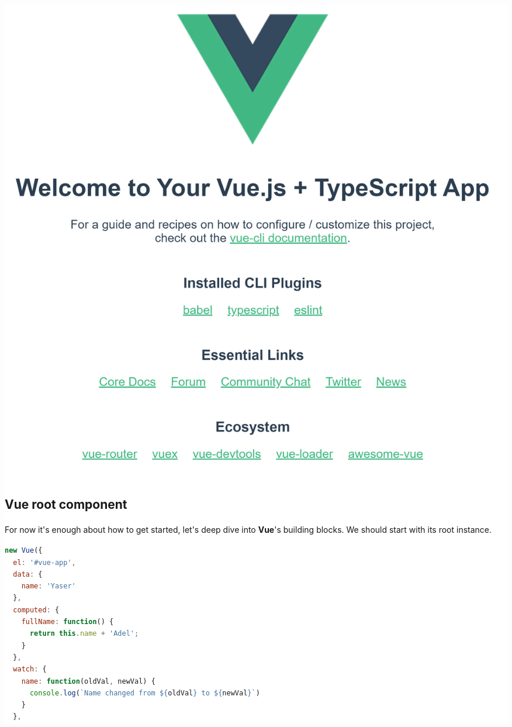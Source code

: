 ![Default page of a Vue CLI project](./vue-default.png)

## Vue root component

For now it's enough about how to get started, let's deep dive into **Vue**'s building blocks. We should start with its root instance.

```js
new Vue({ 
  el: '#vue-app',
  data: {
    name: 'Yaser'    
  },
  computed: {
    fullName: function() {
      return this.name + 'Adel';
    }
  },
  watch: {
    name: function(oldVal, newVal) {
      console.log(`Name changed from ${oldVal} to ${newVal}`)
    }
  },
```